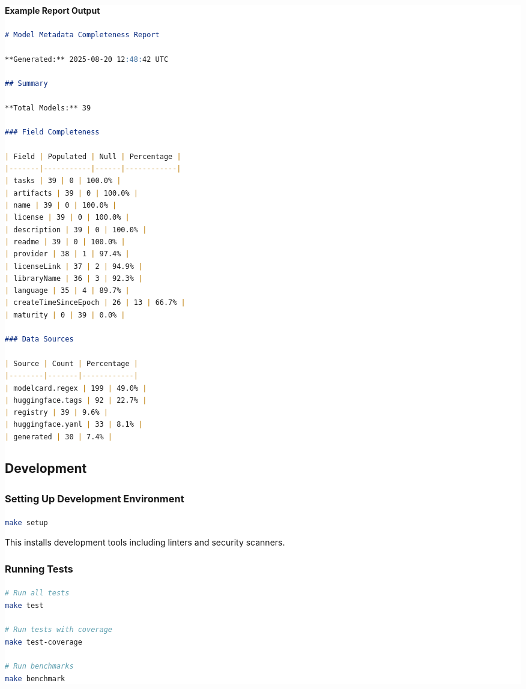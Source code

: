 #### Example Report Output

```markdown
# Model Metadata Completeness Report

**Generated:** 2025-08-20 12:48:42 UTC

## Summary

**Total Models:** 39

### Field Completeness

| Field | Populated | Null | Percentage |
|-------|-----------|------|------------|
| tasks | 39 | 0 | 100.0% |
| artifacts | 39 | 0 | 100.0% |
| name | 39 | 0 | 100.0% |
| license | 39 | 0 | 100.0% |
| description | 39 | 0 | 100.0% |
| readme | 39 | 0 | 100.0% |
| provider | 38 | 1 | 97.4% |
| licenseLink | 37 | 2 | 94.9% |
| libraryName | 36 | 3 | 92.3% |
| language | 35 | 4 | 89.7% |
| createTimeSinceEpoch | 26 | 13 | 66.7% |
| maturity | 0 | 39 | 0.0% |

### Data Sources

| Source | Count | Percentage |
|--------|-------|------------|
| modelcard.regex | 199 | 49.0% |
| huggingface.tags | 92 | 22.7% |
| registry | 39 | 9.6% |
| huggingface.yaml | 33 | 8.1% |
| generated | 30 | 7.4% |
```

## Development

### Setting Up Development Environment

```bash
make setup
```

This installs development tools including linters and security scanners.

### Running Tests

```bash
# Run all tests
make test

# Run tests with coverage
make test-coverage

# Run benchmarks
make benchmark
```
